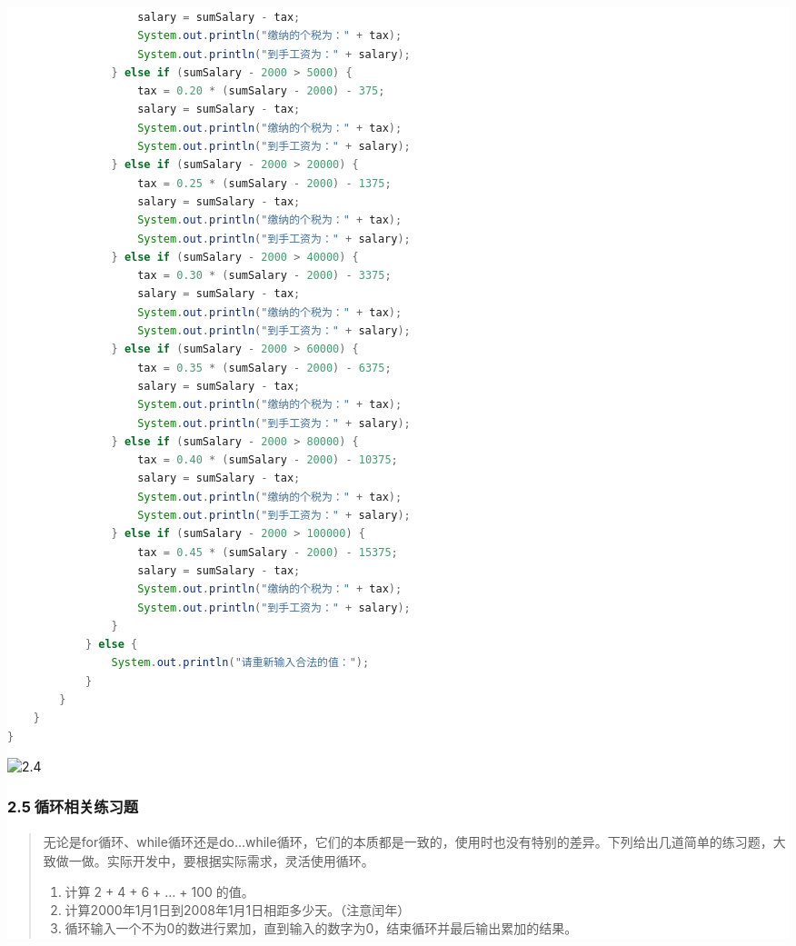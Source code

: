 ```java
                    salary = sumSalary - tax;
                    System.out.println("缴纳的个税为：" + tax);
                    System.out.println("到手工资为：" + salary);
                } else if (sumSalary - 2000 > 5000) {
                    tax = 0.20 * (sumSalary - 2000) - 375;
                    salary = sumSalary - tax;
                    System.out.println("缴纳的个税为：" + tax);
                    System.out.println("到手工资为：" + salary);
                } else if (sumSalary - 2000 > 20000) {
                    tax = 0.25 * (sumSalary - 2000) - 1375;
                    salary = sumSalary - tax;
                    System.out.println("缴纳的个税为：" + tax);
                    System.out.println("到手工资为：" + salary);
                } else if (sumSalary - 2000 > 40000) {
                    tax = 0.30 * (sumSalary - 2000) - 3375;
                    salary = sumSalary - tax;
                    System.out.println("缴纳的个税为：" + tax);
                    System.out.println("到手工资为：" + salary);
                } else if (sumSalary - 2000 > 60000) {
                    tax = 0.35 * (sumSalary - 2000) - 6375;
                    salary = sumSalary - tax;
                    System.out.println("缴纳的个税为：" + tax);
                    System.out.println("到手工资为：" + salary);
                } else if (sumSalary - 2000 > 80000) {
                    tax = 0.40 * (sumSalary - 2000) - 10375;
                    salary = sumSalary - tax;
                    System.out.println("缴纳的个税为：" + tax);
                    System.out.println("到手工资为：" + salary);
                } else if (sumSalary - 2000 > 100000) {
                    tax = 0.45 * (sumSalary - 2000) - 15375;
                    salary = sumSalary - tax;
                    System.out.println("缴纳的个税为：" + tax);
                    System.out.println("到手工资为：" + salary);
                }
            } else {
                System.out.println("请重新输入合法的值：");
            }
        }
    }
}
```

![2.4](D:\code\homework\image\day01\2.4.jpg)



### 2.5 循环相关练习题

> 无论是for循环、while循环还是do...while循环，它们的本质都是一致的，使用时也没有特别的差异。下列给出几道简单的练习题，大致做一做。实际开发中，要根据实际需求，灵活使用循环。
>
> 1. 计算 2 + 4 + 6 + … + 100 的值。
> 2. 计算2000年1月1日到2008年1月1日相距多少天。（注意闰年）
> 3. 循环输入一个不为0的数进行累加，直到输入的数字为0，结束循环并最后输出累加的结果。
